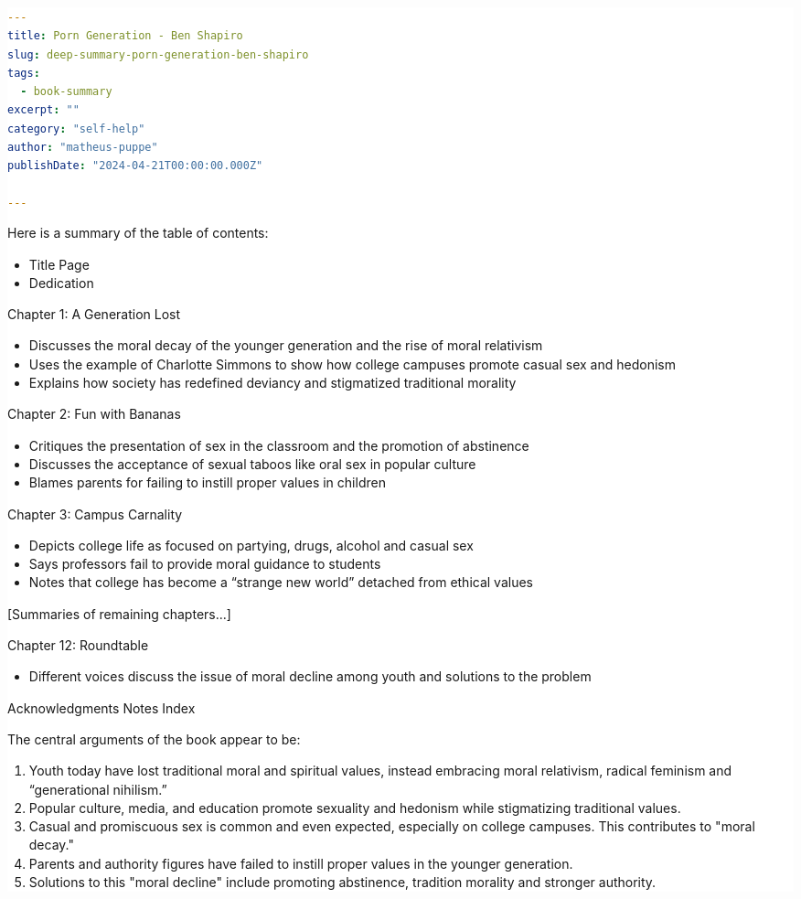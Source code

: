 ```yaml
---
title: Porn Generation - Ben Shapiro
slug: deep-summary-porn-generation-ben-shapiro
tags: 
  - book-summary
excerpt: ""
category: "self-help"
author: "matheus-puppe"
publishDate: "2024-04-21T00:00:00.000Z"

---
```



 Here is a summary of the table of contents:

- Title Page 
- Dedication

Chapter 1: A Generation Lost 
- Discusses the moral decay of the younger generation and the rise of moral relativism
- Uses the example of Charlotte Simmons to show how college campuses promote casual sex and  hedonism
- Explains how society has redefined deviancy and stigmatized traditional morality

Chapter 2: Fun with Bananas 
- Critiques the presentation of sex in the classroom and the promotion of abstinence 
- Discusses the acceptance of sexual taboos like oral sex in popular culture
- Blames parents for failing to instill proper values in children

Chapter 3: Campus Carnality
- Depicts college life as focused on partying, drugs, alcohol and casual sex
- Says professors fail to provide moral guidance to students 
- Notes that college has become a “strange new world” detached from ethical values

[Summaries of remaining chapters...]

Chapter 12: Roundtable
- Different voices discuss the issue of moral decline among youth and solutions to the problem

Acknowledgments 
Notes
Index

The central arguments of the book appear to be:
1) Youth today have lost traditional moral and spiritual values, instead embracing moral relativism, radical feminism and “generational nihilism.” 
2) Popular culture, media, and education promote sexuality and hedonism while stigmatizing traditional values. 
3) Casual and promiscuous sex is common and even expected, especially on college campuses. This contributes to "moral decay."
4) Parents and authority figures have failed to instill proper values in the younger generation.
5) Solutions to this "moral decline" include promoting abstinence, tradition morality and stronger authority.
